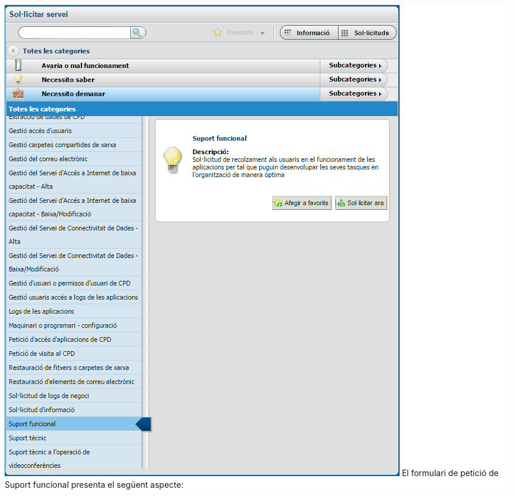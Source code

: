 ![](/related/sic/howto/imatges/Remedy2.png)
El formulari de petició de Suport funcional presenta el següent aspecte:
